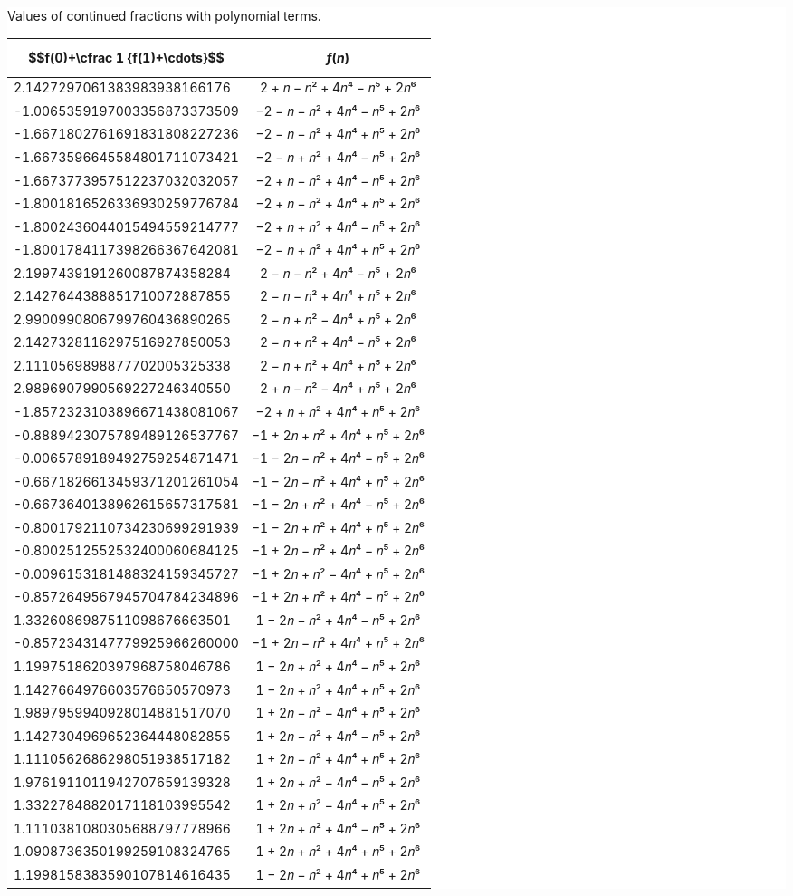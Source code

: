 Values of continued fractions with polynomial terms.

|$$f(0)+\cfrac 1 {f(1)+\cdots}$$|$$f(n)$$|
|-----|:--------:|
|2.1427297061383983938166176|2 + 𝑛 − 𝑛² + 4𝑛⁴ − 𝑛⁵ + 2𝑛⁶|
|-1.0065359197003356873373509|−2 − 𝑛 − 𝑛² + 4𝑛⁴ − 𝑛⁵ + 2𝑛⁶|
|-1.6671802761691831808227236|−2 − 𝑛 − 𝑛² + 4𝑛⁴ + 𝑛⁵ + 2𝑛⁶|
|-1.6673596645584801711073421|−2 − 𝑛 + 𝑛² + 4𝑛⁴ − 𝑛⁵ + 2𝑛⁶|
|-1.6673773957512237032032057|−2 + 𝑛 − 𝑛² + 4𝑛⁴ − 𝑛⁵ + 2𝑛⁶|
|-1.8001816526336930259776784|−2 + 𝑛 − 𝑛² + 4𝑛⁴ + 𝑛⁵ + 2𝑛⁶|
|-1.8002436044015494559214777|−2 + 𝑛 + 𝑛² + 4𝑛⁴ − 𝑛⁵ + 2𝑛⁶|
|-1.8001784117398266367642081|−2 − 𝑛 + 𝑛² + 4𝑛⁴ + 𝑛⁵ + 2𝑛⁶|
|2.1997439191260087874358284|2 − 𝑛 − 𝑛² + 4𝑛⁴ − 𝑛⁵ + 2𝑛⁶|
|2.1427644388851710072887855|2 − 𝑛 − 𝑛² + 4𝑛⁴ + 𝑛⁵ + 2𝑛⁶|
|2.9900990806799760436890265|2 − 𝑛 + 𝑛² − 4𝑛⁴ + 𝑛⁵ + 2𝑛⁶|
|2.1427328116297516927850053|2 − 𝑛 + 𝑛² + 4𝑛⁴ − 𝑛⁵ + 2𝑛⁶|
|2.1110569898877702005325338|2 − 𝑛 + 𝑛² + 4𝑛⁴ + 𝑛⁵ + 2𝑛⁶|
|2.9896907990569227246340550|2 + 𝑛 − 𝑛² − 4𝑛⁴ + 𝑛⁵ + 2𝑛⁶|
|-1.8572323103896671438081067|−2 + 𝑛 + 𝑛² + 4𝑛⁴ + 𝑛⁵ + 2𝑛⁶|
|-0.8889423075789489126537767|−1 + 2𝑛 + 𝑛² + 4𝑛⁴ + 𝑛⁵ + 2𝑛⁶|
|-0.0065789189492759254871471|−1 − 2𝑛 − 𝑛² + 4𝑛⁴ − 𝑛⁵ + 2𝑛⁶|
|-0.6671826613459371201261054|−1 − 2𝑛 − 𝑛² + 4𝑛⁴ + 𝑛⁵ + 2𝑛⁶|
|-0.6673640138962615657317581|−1 − 2𝑛 + 𝑛² + 4𝑛⁴ − 𝑛⁵ + 2𝑛⁶|
|-0.8001792110734230699291939|−1 − 2𝑛 + 𝑛² + 4𝑛⁴ + 𝑛⁵ + 2𝑛⁶|
|-0.8002512552532400060684125|−1 + 2𝑛 − 𝑛² + 4𝑛⁴ − 𝑛⁵ + 2𝑛⁶|
|-0.0096153181488324159345727|−1 + 2𝑛 + 𝑛² − 4𝑛⁴ + 𝑛⁵ + 2𝑛⁶|
|-0.8572649567945704784234896|−1 + 2𝑛 + 𝑛² + 4𝑛⁴ − 𝑛⁵ + 2𝑛⁶|
|1.3326086987511098676663501|1 − 2𝑛 − 𝑛² + 4𝑛⁴ − 𝑛⁵ + 2𝑛⁶|
|-0.8572343147779925966260000|−1 + 2𝑛 − 𝑛² + 4𝑛⁴ + 𝑛⁵ + 2𝑛⁶|
|1.1997518620397968758046786|1 − 2𝑛 + 𝑛² + 4𝑛⁴ − 𝑛⁵ + 2𝑛⁶|
|1.1427664976603576650570973|1 − 2𝑛 + 𝑛² + 4𝑛⁴ + 𝑛⁵ + 2𝑛⁶|
|1.9897959940928014881517070|1 + 2𝑛 − 𝑛² − 4𝑛⁴ + 𝑛⁵ + 2𝑛⁶|
|1.1427304969652364448082855|1 + 2𝑛 − 𝑛² + 4𝑛⁴ − 𝑛⁵ + 2𝑛⁶|
|1.1110562686298051938517182|1 + 2𝑛 − 𝑛² + 4𝑛⁴ + 𝑛⁵ + 2𝑛⁶|
|1.9761911011942707659139328|1 + 2𝑛 + 𝑛² − 4𝑛⁴ − 𝑛⁵ + 2𝑛⁶|
|1.3322784882017118103995542|1 + 2𝑛 + 𝑛² − 4𝑛⁴ + 𝑛⁵ + 2𝑛⁶|
|1.1110381080305688797778966|1 + 2𝑛 + 𝑛² + 4𝑛⁴ − 𝑛⁵ + 2𝑛⁶|
|1.0908736350199259108324765|1 + 2𝑛 + 𝑛² + 4𝑛⁴ + 𝑛⁵ + 2𝑛⁶|
|1.1998158383590107814616435|1 − 2𝑛 − 𝑛² + 4𝑛⁴ + 𝑛⁵ + 2𝑛⁶|